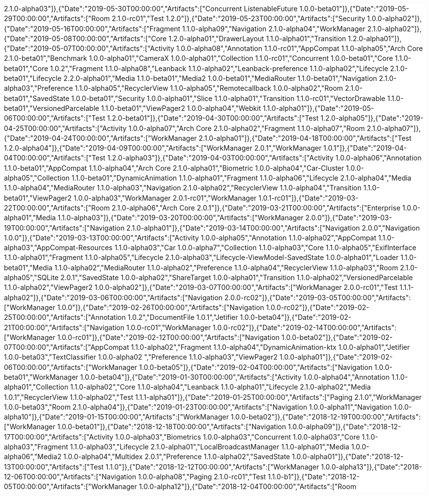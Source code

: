 2.1.0-alpha03"]},{"Date":"2019-05-30T00:00:00","Artifacts":["Concurrent ListenableFuture 1.0.0-beta01"]},{"Date":"2019-05-29T00:00:00","Artifacts":["Room 2.1.0-rc01","Test 1.2.0"]},{"Date":"2019-05-23T00:00:00","Artifacts":["Security 1.0.0-alpha02"]},{"Date":"2019-05-16T00:00:00","Artifacts":["Fragment 1.1.0-alpha09","Navigation 2.1.0-alpha04","WorkManager 2.1.0-alpha02"]},{"Date":"2019-05-08T00:00:00","Artifacts":["Core 1.2.0-alpha01","DrawerLayout 1.1.0-alpha01","Transition 1.2.0-alpha01"]},{"Date":"2019-05-07T00:00:00","Artifacts":["Activity 1.0.0-alpha08","Annotation 1.1.0-rc01","AppCompat 1.1.0-alpha05","Arch Core 2.1.0-beta01","Benchmark 1.0.0-alpha01","CameraX 1.0.0-alpha01","Collection 1.1.0-rc01","Concurrent 1.0.0-beta01","Core 1.1.0-beta01","Core 1.0.2","Fragment 1.1.0-alpha08","Leanback 1.1.0-alpha02","Leanback-preference 1.1.0-alpha02","Lifecycle 2.1.0-beta01","Lifecycle 2.2.0-alpha01","Media 1.1.0-beta01","Media2 1.0.0-beta01","MediaRouter 1.1.0-beta01","Navigation 2.1.0-alpha03","Preference 1.1.0-alpha05","RecyclerView 1.1.0-alpha05","Remotecallback 1.0.0-alpha02","Room 2.1.0-beta01","SavedState 1.0.0-beta01","Security 1.0.0-alpha01","Slice 1.1.0-alpha01","Transition 1.1.0-rc01","VectorDrawable 1.1.0-beta01","VersionedParcelable 1.1.0-beta01","ViewPager2 1.0.0-alpha04","Webkit 1.1.0-alpha01"]},{"Date":"2019-05-06T00:00:00","Artifacts":["Test 1.2.0-beta01"]},{"Date":"2019-04-30T00:00:00","Artifacts":["Test 1.2.0-alpha05"]},{"Date":"2019-04-25T00:00:00","Artifacts":["Activity 1.0.0-alpha07","Arch Core 2.1.0-alpha02","Fragment 1.1.0-alpha07","Room 2.1.0-alpha07"]},{"Date":"2019-04-24T00:00:00","Artifacts":["WorkManager 2.1.0-alpha01"]},{"Date":"2019-04-18T00:00:00","Artifacts":["Test 1.2.0-alpha04"]},{"Date":"2019-04-09T00:00:00","Artifacts":["WorkManager 2.0.1","WorkManager 1.0.1"]},{"Date":"2019-04-04T00:00:00","Artifacts":["Test 1.2.0-alpha03"]},{"Date":"2019-04-03T00:00:00","Artifacts":["Activity 1.0.0-alpha06","Annotation 1.1.0-beta01","AppCompat 1.1.0-alpha04","Arch Core 2.1.0-alpha01","Biometric 1.0.0-alpha04","Car-Cluster 1.0.0-alpha05","Collection 1.1.0-beta01","DynamicAnimation 1.1.0-alpha01","Fragment 1.1.0-alpha06","Lifecycle 2.1.0-alpha04","Media 1.1.0-alpha04","MediaRouter 1.1.0-alpha03","Navigation 2.1.0-alpha02","RecyclerView 1.1.0-alpha04","Transition 1.1.0-beta01","ViewPager2 1.0.0-alpha03","WorkManager 2.0.1-rc01","WorkManager 1.0.1-rc01"]},{"Date":"2019-03-22T00:00:00","Artifacts":["Room 2.1.0-alpha06","Arch Core 2.0.1"]},{"Date":"2019-03-21T00:00:00","Artifacts":["Enterprise 1.0.0-alpha01","Media 1.1.0-alpha03"]},{"Date":"2019-03-20T00:00:00","Artifacts":["WorkManager 2.0.0"]},{"Date":"2019-03-19T00:00:00","Artifacts":["Navigation 2.1.0-alpha01"]},{"Date":"2019-03-14T00:00:00","Artifacts":["Navigation 2.0.0","Navigation 1.0.0"]},{"Date":"2019-03-13T00:00:00","Artifacts":["Activity 1.0.0-alpha05","Annotation 1.1.0-alpha02","AppCompat 1.1.0-alpha03","AppCompat-Resources 1.1.0-alpha03","Car 1.0.0-alpha7","Collection 1.1.0-alpha03","Core 1.1.0-alpha05","ExifInterface 1.1.0-alpha01","Fragment 1.1.0-alpha05","Lifecycle 2.1.0-alpha03","Lifecycle-ViewModel-SavedState 1.0.0-alpha01","Loader 1.1.0-beta01","Media 1.1.0-alpha02","MediaRouter 1.1.0-alpha02","Preference 1.1.0-alpha04","RecyclerView 1.1.0-alpha03","Room 2.1.0-alpha05","SQLite 2.0.1","SavedState 1.0.0-alpha02","ShareTarget 1.0.0-alpha01","Transition 1.1.0-alpha02","VersionedParcelable 1.1.0-alpha02","ViewPager2 1.0.0-alpha02"]},{"Date":"2019-03-07T00:00:00","Artifacts":["WorkManager 2.0.0-rc01","Test 1.1.1-alpha02"]},{"Date":"2019-03-06T00:00:00","Artifacts":["Navigation 2.0.0-rc02"]},{"Date":"2019-03-05T00:00:00","Artifacts":["WorkManager 1.0.0"]},{"Date":"2019-02-26T00:00:00","Artifacts":["Navigation 1.0.0-rc02"]},{"Date":"2019-02-25T00:00:00","Artifacts":["Annotation 1.0.2","DocumentFile 1.0.1","Jetifier 1.0.0-beta04"]},{"Date":"2019-02-21T00:00:00","Artifacts":["Navigation 1.0.0-rc01","WorkManager 1.0.0-rc02"]},{"Date":"2019-02-14T00:00:00","Artifacts":["WorkManager 1.0.0-rc01"]},{"Date":"2019-02-12T00:00:00","Artifacts":["Navigation 1.0.0-beta02"]},{"Date":"2019-02-07T00:00:00","Artifacts":["AppCompat 1.1.0-alpha02","Fragment 1.1.0-alpha04","DynamicAnimation-ktx 1.0.0-alpha01","Jetifier 1.0.0-beta03","TextClassifier 1.0.0-alpha02 ","Preference 1.1.0-alpha03","ViewPager2 1.0.0-alpha01"]},{"Date":"2019-02-06T00:00:00","Artifacts":["WorkManager 1.0.0-beta05"]},{"Date":"2019-02-04T00:00:00","Artifacts":["Navigation 1.0.0-beta01","WorkManager 1.0.0-beta04"]},{"Date":"2019-01-30T00:00:00","Artifacts":["Activity 1.0.0-alpha04","Annotation 1.1.0-alpha01","Collection 1.1.0-alpha02","Core 1.1.0-alpha04","Leanback 1.1.0-alpha01","Lifecycle 2.1.0-alpha02","Media 1.0.1","RecyclerView 1.1.0-alpha02","Test 1.1.1-alpha01"]},{"Date":"2019-01-25T00:00:00","Artifacts":["Paging 2.1.0","WorkManager 1.0.0-beta03","Room 2.1.0-alpha04"]},{"Date":"2019-01-23T00:00:00","Artifacts":["Navigation 1.0.0-alpha11","Navigation 1.0.0-alpha10"]},{"Date":"2019-01-15T00:00:00","Artifacts":["WorkManager 1.0.0-beta02"]},{"Date":"2018-12-19T00:00:00","Artifacts":["WorkManager 1.0.0-beta01"]},{"Date":"2018-12-18T00:00:00","Artifacts":["Navigation 1.0.0-alpha09"]},{"Date":"2018-12-17T00:00:00","Artifacts":["Activity 1.0.0-alpha03","Biometrics 1.0.0-alpha03","Concurrent 1.0.0-alpha03","Core 1.1.0-alpha03","Fragment 1.1.0-alpha03","Lifecycle 2.1.0-alpha01","LocalBroadcastManager 1.1.0-alpha01","Media 1.0.0-alpha06","Media2 1.0.0-alpha04","Multidex 2.0.1","Preference 1.1.0-alpha02","SavedState 1.0.0-alpha01"]},{"Date":"2018-12-13T00:00:00","Artifacts":["Test 1.1.0"]},{"Date":"2018-12-12T00:00:00","Artifacts":["WorkManager 1.0.0-alpha13"]},{"Date":"2018-12-06T00:00:00","Artifacts":["Navigation 1.0.0-alpha08","Paging 2.1.0-rc01","Test 1.1.0-b1"]},{"Date":"2018-12-05T00:00:00","Artifacts":["WorkManager 1.0.0-alpha12"]},{"Date":"2018-12-04T00:00:00","Artifacts":["Room